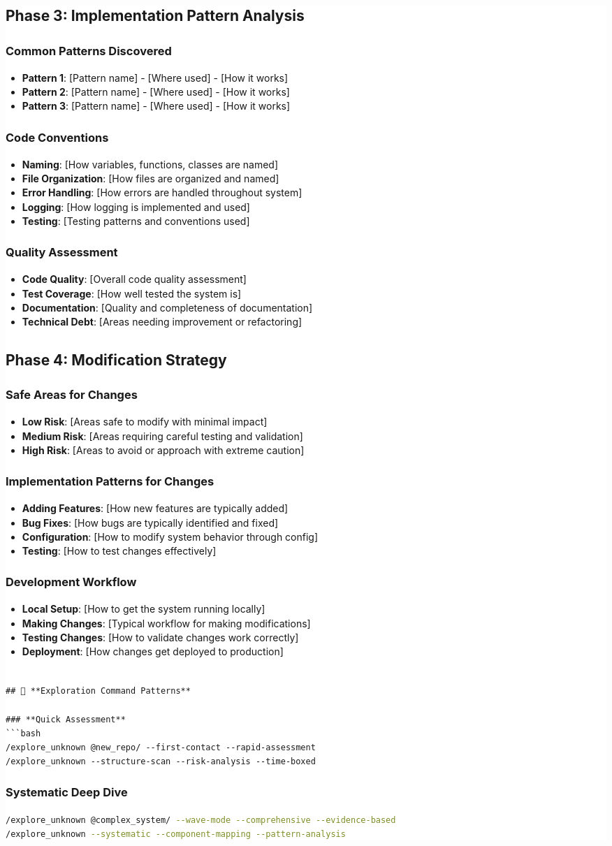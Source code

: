 ## Phase 3: Implementation Pattern Analysis
### Common Patterns Discovered
- **Pattern 1**: [Pattern name] - [Where used] - [How it works]
- **Pattern 2**: [Pattern name] - [Where used] - [How it works]
- **Pattern 3**: [Pattern name] - [Where used] - [How it works]

### Code Conventions
- **Naming**: [How variables, functions, classes are named]
- **File Organization**: [How files are organized and named]
- **Error Handling**: [How errors are handled throughout system]
- **Logging**: [How logging is implemented and used]
- **Testing**: [Testing patterns and conventions used]

### Quality Assessment
- **Code Quality**: [Overall code quality assessment]
- **Test Coverage**: [How well tested the system is]
- **Documentation**: [Quality and completeness of documentation]
- **Technical Debt**: [Areas needing improvement or refactoring]

## Phase 4: Modification Strategy
### Safe Areas for Changes
- **Low Risk**: [Areas safe to modify with minimal impact]
- **Medium Risk**: [Areas requiring careful testing and validation]
- **High Risk**: [Areas to avoid or approach with extreme caution]

### Implementation Patterns for Changes
- **Adding Features**: [How new features are typically added]
- **Bug Fixes**: [How bugs are typically identified and fixed]
- **Configuration**: [How to modify system behavior through config]
- **Testing**: [How to test changes effectively]

### Development Workflow
- **Local Setup**: [How to get the system running locally]
- **Making Changes**: [Typical workflow for making modifications]
- **Testing Changes**: [How to validate changes work correctly]
- **Deployment**: [How changes get deployed to production]
```

## 🚀 **Exploration Command Patterns**

### **Quick Assessment**
```bash
/explore_unknown @new_repo/ --first-contact --rapid-assessment
/explore_unknown --structure-scan --risk-analysis --time-boxed
```

### **Systematic Deep Dive**
```bash
/explore_unknown @complex_system/ --wave-mode --comprehensive --evidence-based
/explore_unknown --systematic --component-mapping --pattern-analysis
```
